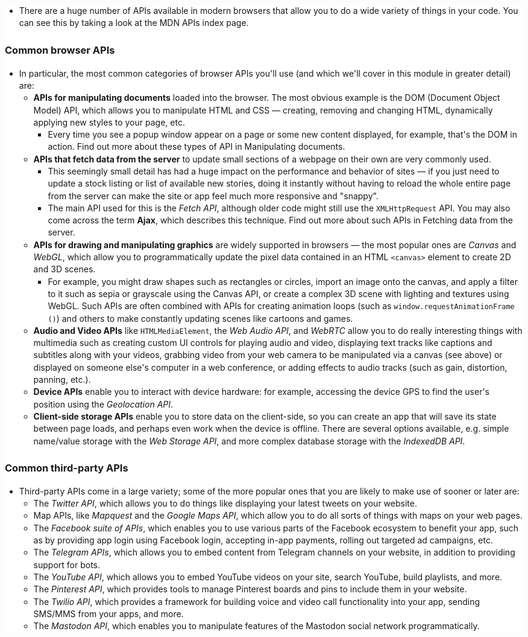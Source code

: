 - There are a huge number of APIs available in modern browsers that allow you to do a wide variety of things in your code. You can see this by taking a look at the MDN APIs index page.

### Common browser APIs

- In particular, the most common categories of browser APIs you'll use (and which we'll cover in this module in greater detail) are:
  - **APIs for manipulating documents** loaded into the browser. The most obvious example is the DOM (Document Object Model) API, which allows you to manipulate HTML and CSS — creating, removing and changing HTML, dynamically applying new styles to your page, etc.
    - Every time you see a popup window appear on a page or some new content displayed, for example, that's the DOM in action. Find out more about these types of API in Manipulating documents.
  - **APIs that fetch data from the server** to update small sections of a webpage on their own are very commonly used.
    - This seemingly small detail has had a huge impact on the performance and behavior of sites — if you just need to update a stock listing or list of available new stories, doing it instantly without having to reload the whole entire page from the server can make the site or app feel much more responsive and "snappy".
    - The main API used for this is the _Fetch API_, although older code might still use the `XMLHttpRequest` API. You may also come across the term **Ajax**, which describes this technique. Find out more about such APIs in Fetching data from the server.
  - **APIs for drawing and manipulating graphics** are widely supported in browsers — the most popular ones are _Canvas_ and _WebGL_, which allow you to programmatically update the pixel data contained in an HTML `<canvas>` element to create 2D and 3D scenes.
    - For example, you might draw shapes such as rectangles or circles, import an image onto the canvas, and apply a filter to it such as sepia or grayscale using the Canvas API, or create a complex 3D scene with lighting and textures using WebGL. Such APIs are often combined with APIs for creating animation loops (such as `window.requestAnimationFrame()`) and others to make constantly updating scenes like cartoons and games.
  - **Audio and Video APIs** like `HTMLMediaElement`, the _Web Audio API_, and _WebRTC_ allow you to do really interesting things with multimedia such as creating custom UI controls for playing audio and video, displaying text tracks like captions and subtitles along with your videos, grabbing video from your web camera to be manipulated via a canvas (see above) or displayed on someone else's computer in a web conference, or adding effects to audio tracks (such as gain, distortion, panning, etc.).
  - **Device APIs** enable you to interact with device hardware: for example, accessing the device GPS to find the user's position using the _Geolocation API_.
  - **Client-side storage APIs** enable you to store data on the client-side, so you can create an app that will save its state between page loads, and perhaps even work when the device is offline. There are several options available, e.g. simple name/value storage with the _Web Storage API_, and more complex database storage with the _IndexedDB API_.

### Common third-party APIs

- Third-party APIs come in a large variety; some of the more popular ones that you are likely to make use of sooner or later are:
  - The _Twitter API_, which allows you to do things like displaying your latest tweets on your website.
  - Map APIs, like _Mapquest_ and the _Google Maps API_, which allow you to do all sorts of things with maps on your web pages.
  - The _Facebook suite of APIs_, which enables you to use various parts of the Facebook ecosystem to benefit your app, such as by providing app login using Facebook login, accepting in-app payments, rolling out targeted ad campaigns, etc.
  - The _Telegram APIs_, which allows you to embed content from Telegram channels on your website, in addition to providing support for bots.
  - The _YouTube API_, which allows you to embed YouTube videos on your site, search YouTube, build playlists, and more.
  - The _Pinterest API_, which provides tools to manage Pinterest boards and pins to include them in your website.
  - The _Twilio API_, which provides a framework for building voice and video call functionality into your app, sending SMS/MMS from your apps, and more.
  - The _Mastodon API_, which enables you to manipulate features of the Mastodon social network programmatically.
